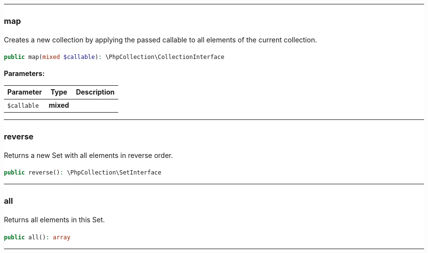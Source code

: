 

***

### map

Creates a new collection by applying the passed callable to all elements
of the current collection.

```php
public map(mixed $callable): \PhpCollection\CollectionInterface
```








**Parameters:**

| Parameter | Type | Description |
|-----------|------|-------------|
| `$callable` | **mixed** |  |




***

### reverse

Returns a new Set with all elements in reverse order.

```php
public reverse(): \PhpCollection\SetInterface
```











***

### all

Returns all elements in this Set.

```php
public all(): array
```











***
